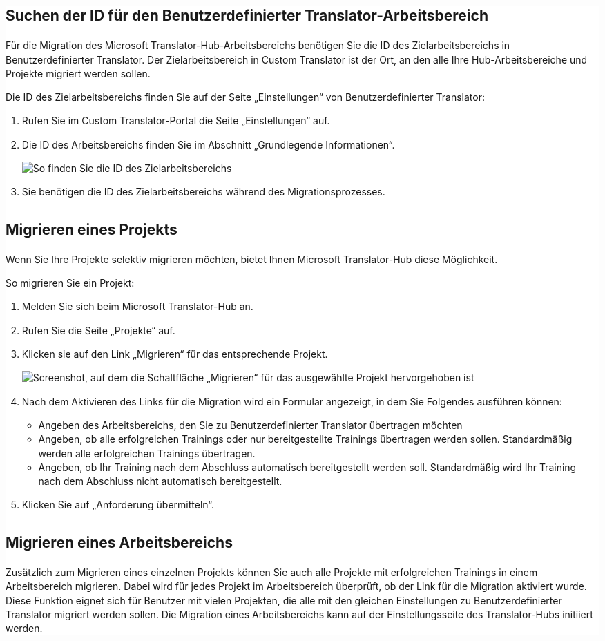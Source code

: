 ## <a name="find-custom-translator-workspace-id"></a>Suchen der ID für den Benutzerdefinierter Translator-Arbeitsbereich

Für die Migration des [Microsoft Translator-Hub](https://hub.microsofttranslator.com/)-Arbeitsbereichs benötigen Sie die ID des Zielarbeitsbereichs in Benutzerdefinierter Translator. Der Zielarbeitsbereich in Custom Translator ist der Ort, an den alle Ihre Hub-Arbeitsbereiche und Projekte migriert werden sollen.

Die ID des Zielarbeitsbereichs finden Sie auf der Seite „Einstellungen“ von Benutzerdefinierter Translator:

1. Rufen Sie im Custom Translator-Portal die Seite „Einstellungen“ auf.

2. Die ID des Arbeitsbereichs finden Sie im Abschnitt „Grundlegende Informationen“.

    ![So finden Sie die ID des Zielarbeitsbereichs](media/how-to/how-to-find-destination-ws-id.png)

3. Sie benötigen die ID des Zielarbeitsbereichs während des Migrationsprozesses.

## <a name="migrate-a-project"></a>Migrieren eines Projekts

Wenn Sie Ihre Projekte selektiv migrieren möchten, bietet Ihnen Microsoft Translator-Hub diese Möglichkeit.

So migrieren Sie ein Projekt:

1. Melden Sie sich beim Microsoft Translator-Hub an.

2. Rufen Sie die Seite „Projekte“ auf.

3. Klicken sie auf den Link „Migrieren“ für das entsprechende Projekt.

    ![Screenshot, auf dem die Schaltfläche „Migrieren“ für das ausgewählte Projekt hervorgehoben ist](media/how-to/how-to-migrate-from-hub.png)

4. Nach dem Aktivieren des Links für die Migration wird ein Formular angezeigt, in dem Sie Folgendes ausführen können:
   * Angeben des Arbeitsbereichs, den Sie zu Benutzerdefinierter Translator übertragen möchten
   * Angeben, ob alle erfolgreichen Trainings oder nur bereitgestellte Trainings übertragen werden sollen. Standardmäßig werden alle erfolgreichen Trainings übertragen.
   * Angeben, ob Ihr Training nach dem Abschluss automatisch bereitgestellt werden soll. Standardmäßig wird Ihr Training nach dem Abschluss nicht automatisch bereitgestellt.

5. Klicken Sie auf „Anforderung übermitteln“.

## <a name="migrate-a-workspace"></a>Migrieren eines Arbeitsbereichs

Zusätzlich zum Migrieren eines einzelnen Projekts können Sie auch alle Projekte mit erfolgreichen Trainings in einem Arbeitsbereich migrieren. Dabei wird für jedes Projekt im Arbeitsbereich überprüft, ob der Link für die Migration aktiviert wurde. Diese Funktion eignet sich für Benutzer mit vielen Projekten, die alle mit den gleichen Einstellungen zu Benutzerdefinierter Translator migriert werden sollen. Die Migration eines Arbeitsbereichs kann auf der Einstellungsseite des Translator-Hubs initiiert werden.
